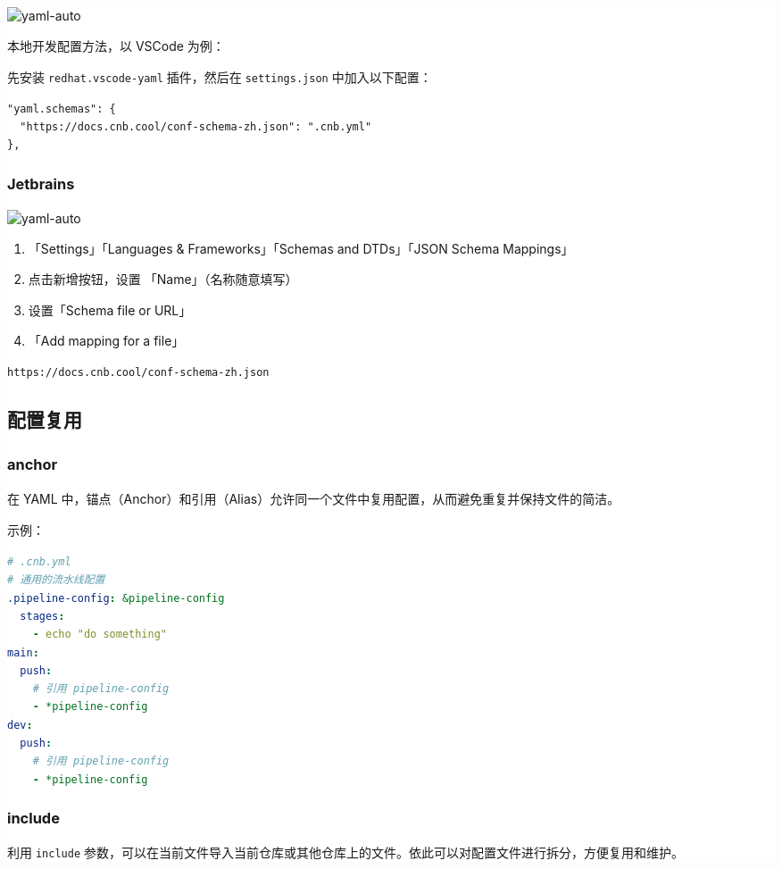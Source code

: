 ![yaml-auto](https://docs.cnb.cool/images/yaml-auto.gif)

本地开发配置方法，以 VSCode 为例：

先安装 `redhat.vscode-yaml` 插件，然后在 `settings.json` 中加入以下配置：

```text
"yaml.schemas": {
  "https://docs.cnb.cool/conf-schema-zh.json": ".cnb.yml"
},
```

### Jetbrains

![yaml-auto](https://docs.cnb.cool/images/jetbrains.png)

1. 「Settings」「Languages & Frameworks」「Schemas and DTDs」「JSON Schema Mappings」

2. 点击新增按钮，设置 「Name」（名称随意填写）

3. 设置「Schema file or URL」

4. 「Add mapping for a file」

```text
https://docs.cnb.cool/conf-schema-zh.json
```

## 配置复用

### anchor

在 YAML 中，锚点（Anchor）和引用（Alias）允许同一个文件中复用配置，从而避免重复并保持文件的简洁。

示例：

```yaml
# .cnb.yml
# 通用的流水线配置
.pipeline-config: &pipeline-config
  stages:
    - echo "do something"
main:
  push:
    # 引用 pipeline-config
    - *pipeline-config
dev:
  push:
    # 引用 pipeline-config
    - *pipeline-config
```

### include

利用 `include` 参数，可以在当前文件导入当前仓库或其他仓库上的文件。依此可以对配置文件进行拆分，方便复用和维护。

